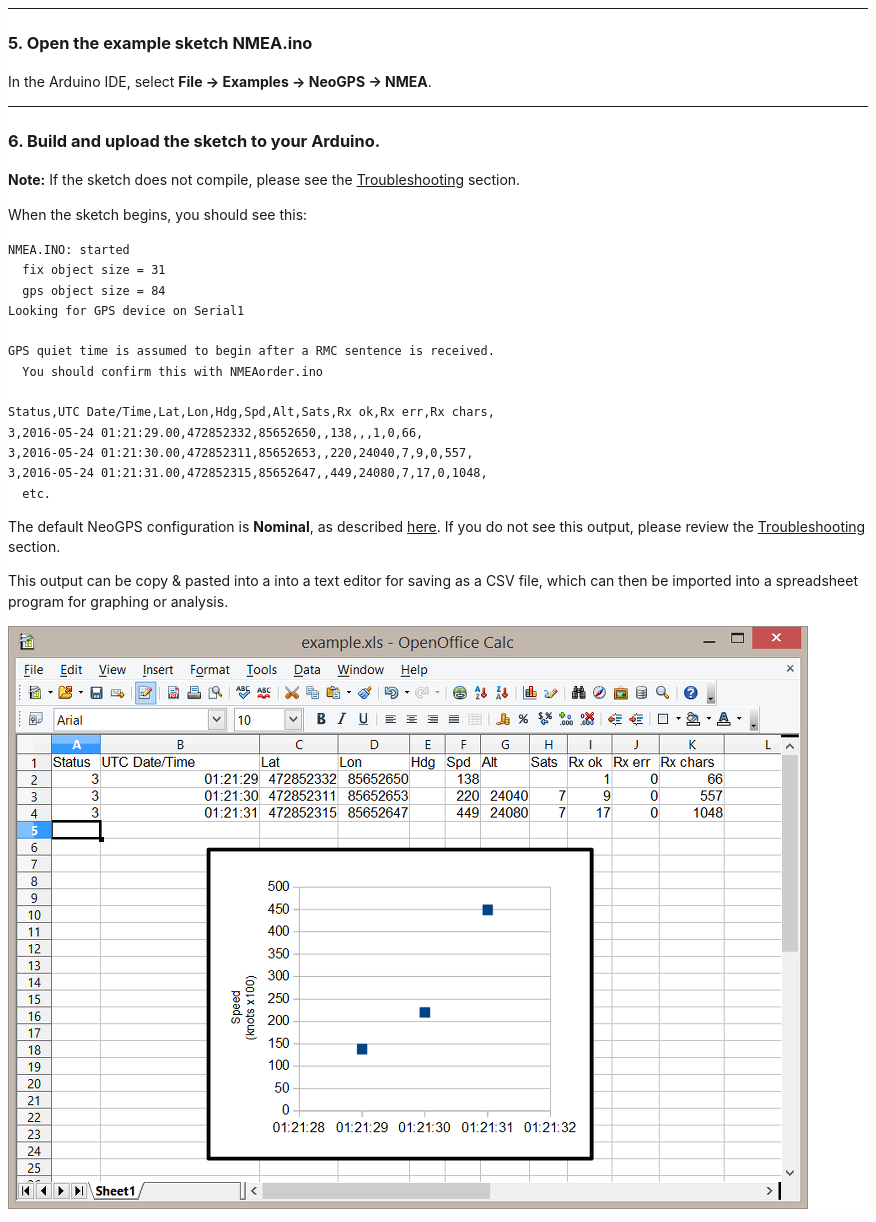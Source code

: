 <hr>

### 5.  Open the example sketch NMEA.ino

In the Arduino IDE, select **File -> Examples -> NeoGPS -> NMEA**.

<hr>

### 6.  Build and upload the sketch to your Arduino.

**Note:**  If the sketch does not compile, please see the [Troubleshooting](Troubleshooting.md#configuration-errors) section.

When the sketch begins, you should see this:
```
NMEA.INO: started
  fix object size = 31
  gps object size = 84
Looking for GPS device on Serial1

GPS quiet time is assumed to begin after a RMC sentence is received.
  You should confirm this with NMEAorder.ino

Status,UTC Date/Time,Lat,Lon,Hdg,Spd,Alt,Sats,Rx ok,Rx err,Rx chars,
3,2016-05-24 01:21:29.00,472852332,85652650,,138,,,1,0,66,
3,2016-05-24 01:21:30.00,472852311,85652653,,220,24040,7,9,0,557,
3,2016-05-24 01:21:31.00,472852315,85652647,,449,24080,7,17,0,1048,
  etc.
```
The default NeoGPS configuration is **Nominal**, as described [here](Configurations.md#typical-configurations).  If you do not see this output, please review the  [Troubleshooting](Troubleshooting.md#gps-device-connection-problems) section.

This output can be copy & pasted into a into a text editor for saving as a CSV file, which can then be imported into a spreadsheet program for graphing or analysis.

<img src="images/example.png"/>
